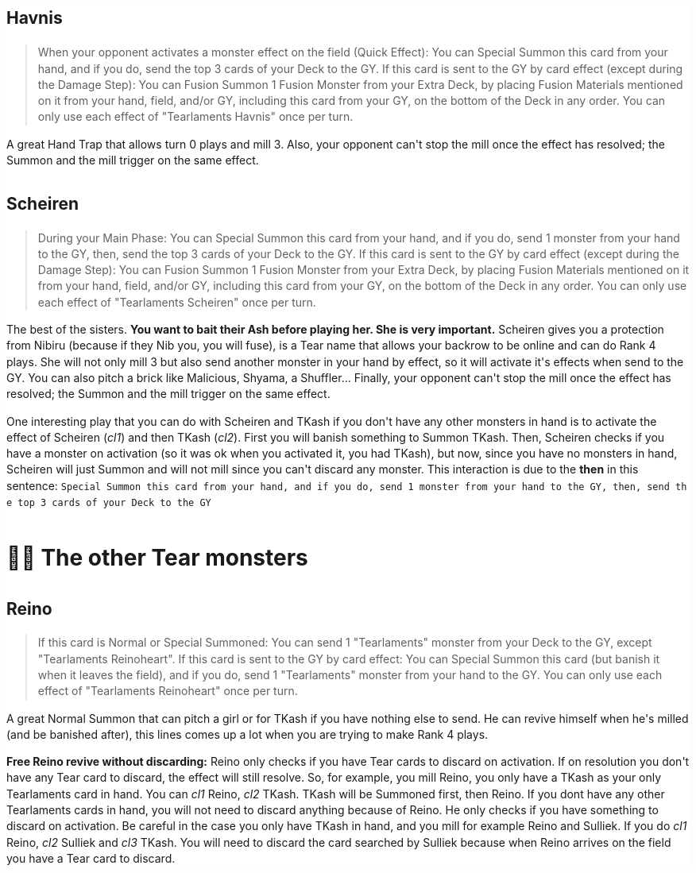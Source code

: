 ## Havnis

>When your opponent activates a monster effect on the field (Quick Effect): You can Special Summon this card from your hand, and if you do, send the top 3 cards of your Deck to the GY. If this card is sent to the GY by card effect (except during the Damage Step): You can Fusion Summon 1 Fusion Monster from your Extra Deck, by placing Fusion Materials mentioned on it from your hand, field, and/or GY, including this card from your GY, on the bottom of the Deck in any order. You can only use each effect of "Tearlaments Havnis" once per turn.

A great Hand Trap that allows turn 0 plays and mill 3. Also, your opponent can't stop the mill once the effect has resolved; the Summon and the mill trigger on the same effect.

## Scheiren

>During your Main Phase: You can Special Summon this card from your hand, and if you do, send 1 monster from your hand to the GY, then, send the top 3 cards of your Deck to the GY. If this card is sent to the GY by card effect (except during the Damage Step): You can Fusion Summon 1 Fusion Monster from your Extra Deck, by placing Fusion Materials mentioned on it from your hand, field, and/or GY, including this card from your GY, on the bottom of the Deck in any order. You can only use each effect of "Tearlaments Scheiren" once per turn.

The best of the sisters. **You want to bait their Ash before playing her. She is very important.** Scheiren gives you a protection from Nibiru (because if they Nib you, you will fuse), is a Tear name that allows your backrow to be online and can do Rank 4 plays. She will not only mill 3 but also send another monster in your hand by effect, so it will activate it's effects when send to the GY. You can also pitch a brick like Malicious, Shyama, a Shuffler... Finally, your opponent can't stop the mill once the effect has resolved; the Summon and the mill trigger on the same effect.

One interesting play that you can do with Scheiren and TKash if you don't have any other monsters in hand is to activate the effect of Scheiren (*cl1*) and then TKash (*cl2*). First you will banish something to Summon TKash. Then, Scheiren checks if you have a monster on activation (so it was ok when you activated it, you had TKash), but now, since you have no monsters in hand, Scheiren will just Summon and will not mill since you can't discard any monster. This interaction is due to the **then** in this sentence: `Special Summon this card from your hand, and if you do, send 1 monster from your hand to the GY, then, send the top 3 cards of your Deck to the GY`

# 🧜‍♂️ The other Tear monsters

## Reino

>If this card is Normal or Special Summoned: You can send 1 "Tearlaments" monster from your Deck to the GY, except "Tearlaments Reinoheart". If this card is sent to the GY by card effect: You can Special Summon this card (but banish it when it leaves the field), and if you do, send 1 "Tearlaments" monster from your hand to the GY. You can only use each effect of "Tearlaments Reinoheart" once per turn.

A great Normal Summon that can pitch a girl or for TKash if you have nothing else to send. He can revive himself when he's milled (and be banished after), this lines comes up a lot when you are trying to make Rank 4 plays.

**Free Reino revive without discarding:** Reino only checks if you have Tear cards to discard on activation. If on resolution you don't have any Tear card to discard, the effect will still resolve. So, for example, you mill Reino, you only have a TKash as your only Tearlaments card in hand. You can *cl1* Reino, *cl2* TKash. TKash will be Summoned first, then Reino. If you dont have any other Tearlaments cards in hand, you will not need to discard anything because of Reino. He only checks if you have something to discard on activation. Be careful in the case you only have TKash in hand, and you mill for example Reino and Sulliek. If you do *cl1* Reino, *cl2* Sulliek and *cl3* TKash. You will need to discard the card searched by Sulliek because when Reino arrives on the field you have a Tear card to discard.

